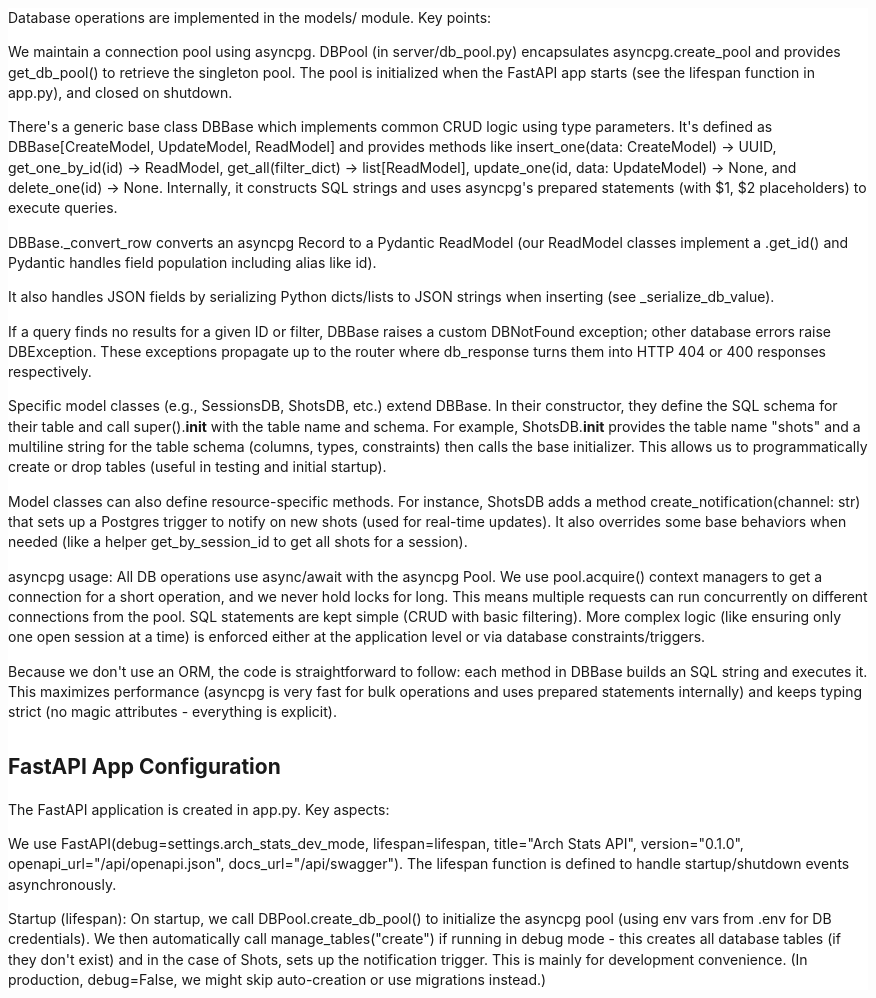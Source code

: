 Database operations are implemented in the models/ module. Key points:

We maintain a connection pool using asyncpg. DBPool (in server/db_pool.py) encapsulates asyncpg.create_pool and provides get_db_pool() to retrieve the singleton pool. The pool is initialized when the FastAPI app starts (see the lifespan function in app.py), and closed on shutdown.

There's a generic base class DBBase which implements common CRUD logic using type parameters. It's defined as DBBase[CreateModel, UpdateModel, ReadModel] and provides methods like insert_one(data: CreateModel) -> UUID, get_one_by_id(id) -> ReadModel, get_all(filter_dict) -> list[ReadModel], update_one(id, data: UpdateModel) -> None, and delete_one(id) -> None. Internally, it constructs SQL strings and uses asyncpg's prepared statements (with $1, $2 placeholders) to execute queries.

DBBase._convert_row converts an asyncpg Record to a Pydantic ReadModel (our ReadModel classes implement a .get_id() and Pydantic handles field population including alias like id).

It also handles JSON fields by serializing Python dicts/lists to JSON strings when inserting (see _serialize_db_value).

If a query finds no results for a given ID or filter, DBBase raises a custom DBNotFound exception; other database errors raise DBException. These exceptions propagate up to the router where db_response turns them into HTTP 404 or 400 responses respectively.

Specific model classes (e.g., SessionsDB, ShotsDB, etc.) extend DBBase. In their constructor, they define the SQL schema for their table and call super().**init** with the table name and schema. For example, ShotsDB.**init** provides the table name "shots" and a multiline string for the table schema (columns, types, constraints) then calls the base initializer. This allows us to programmatically create or drop tables (useful in testing and initial startup).

Model classes can also define resource-specific methods. For instance, ShotsDB adds a method create_notification(channel: str) that sets up a Postgres trigger to notify on new shots (used for real-time updates). It also overrides some base behaviors when needed (like a helper get_by_session_id to get all shots for a session).

asyncpg usage: All DB operations use async/await with the asyncpg Pool. We use pool.acquire() context managers to get a connection for a short operation, and we never hold locks for long. This means multiple requests can run concurrently on different connections from the pool. SQL statements are kept simple (CRUD with basic filtering). More complex logic (like ensuring only one open session at a time) is enforced either at the application level or via database constraints/triggers.

Because we don't use an ORM, the code is straightforward to follow: each method in DBBase builds an SQL string and executes it. This maximizes performance (asyncpg is very fast for bulk operations and uses prepared statements internally) and keeps typing strict (no magic attributes - everything is explicit).

## FastAPI App Configuration

The FastAPI application is created in app.py. Key aspects:

We use FastAPI(debug=settings.arch_stats_dev_mode, lifespan=lifespan, title="Arch Stats API", version="0.1.0", openapi_url="/api/openapi.json", docs_url="/api/swagger"). The lifespan function is defined to handle startup/shutdown events asynchronously.

Startup (lifespan): On startup, we call DBPool.create_db_pool() to initialize the asyncpg pool (using env vars from .env for DB credentials). We then automatically call manage_tables("create") if running in debug mode - this creates all database tables (if they don't exist) and in the case of Shots, sets up the notification trigger. This is mainly for development convenience. (In production, debug=False, we might skip auto-creation or use migrations instead.)
